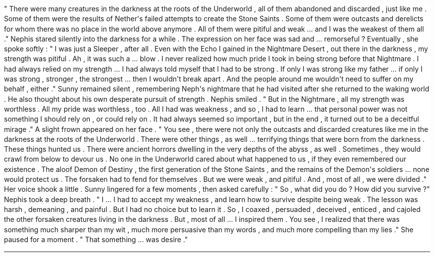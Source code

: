 " There were many creatures in the darkness at the roots of the Underworld , all of them abandoned and discarded , just like me . Some of them were the results of Nether's failed attempts to create the Stone Saints . Some of them were outcasts and derelicts for whom there was no place in the world above anymore . All of them were pitiful and weak ... and I was the weakest of them all ."
Nephis stared silently into the darkness for a while . The expression on her face was sad and ... remorseful ?
Eventually , she spoke softly :
" I was just a Sleeper , after all . Even with the Echo I gained in the Nightmare Desert , out there in the darkness , my strength was pitiful . Ah , it was such a ... blow . I never realized how much pride I took in being strong before that Nightmare . I had always relied on my strength ... I had always told myself that I had to be strong . If only I was strong like my father ... if only I was strong , stronger , the strongest ... then I wouldn't break apart . And the people around me wouldn't need to suffer on my behalf , either ."
Sunny remained silent , remembering Neph's nightmare that he had visited after she returned to the waking world . He also thought about his own desperate pursuit of strength .
Nephis smiled .
" But in the Nightmare , all my strength was worthless . All my pride was worthless , too . All I had was weakness , and so , I had to learn ... that personal power was not something I should rely on , or could rely on . It had always seemed so important , but in the end , it turned out to be a deceitful mirage ."
A slight frown appeared on her face .
" You see , there were not only the outcasts and discarded creatures like me in the darkness at the roots of the Underworld . There were other things , as well ... terrifying things that were born from the darkness . These things hunted us . There were ancient horrors dwelling in the very depths of the abyss , as well . Sometimes , they would crawl from below to devour us . No one in the Underworld cared about what happened to us , if they even remembered our existence . The aloof Demon of Destiny , the first generation of the Stone Saints , and the remains of the Demon's soldiers ... none would protect us . The forsaken had to fend for themselves . But we were weak , and pitiful . And , most of all , we were divided ."
Her voice shook a little .
Sunny lingered for a few moments , then asked carefully :
" So , what did you do ? How did you survive ?"
Nephis took a deep breath .
" I ... I had to accept my weakness , and learn how to survive despite being weak . The lesson was harsh , demeaning , and painful . But I had no choice but to learn it . So , I coaxed , persuaded , deceived , enticed , and cajoled the other forsaken creatures living in the darkness . But , most of all ... I inspired them . You see , I realized that there was something much sharper than my wit , much more persuasive than my words , and much more compelling than my lies ."
She paused for a moment .
" That something ... was desire ."

---

